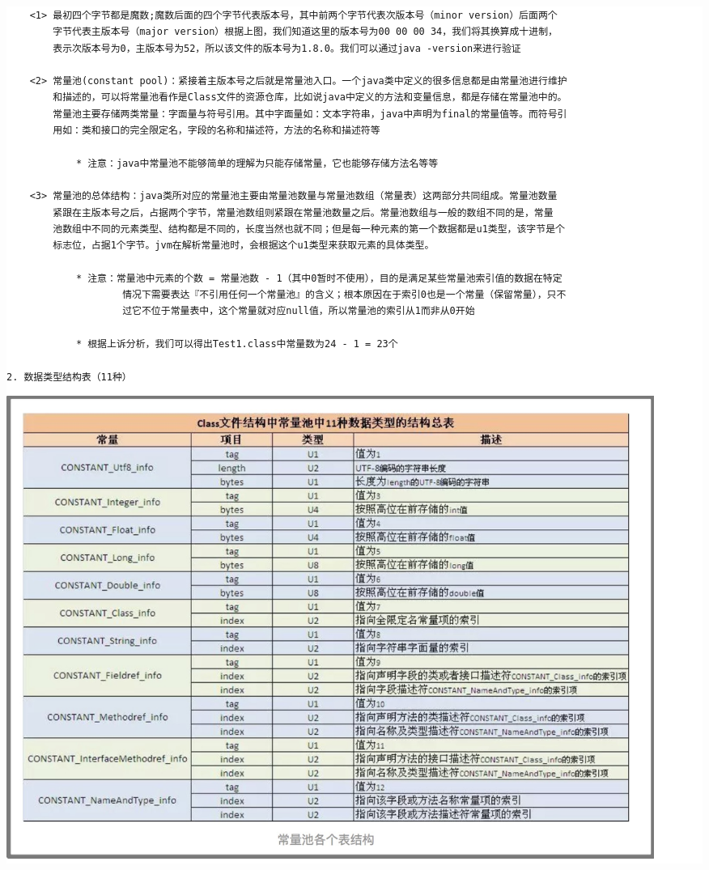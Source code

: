         <1> 最初四个字节都是魔数;魔数后面的四个字节代表版本号，其中前两个字节代表次版本号（minor version）后面两个
            字节代表主版本号（major version）根据上图，我们知道这里的版本号为00 00 00 34，我们将其换算成十进制，
            表示次版本号为0，主版本号为52，所以该文件的版本号为1.8.0。我们可以通过java -version来进行验证

        <2> 常量池(constant pool)：紧接着主版本号之后就是常量池入口。一个java类中定义的很多信息都是由常量池进行维护
            和描述的，可以将常量池看作是Class文件的资源仓库，比如说java中定义的方法和变量信息，都是存储在常量池中的。
            常量池主要存储两类常量：字面量与符号引用。其中字面量如：文本字符串，java中声明为final的常量值等。而符号引
            用如：类和接口的完全限定名，字段的名称和描述符，方法的名称和描述符等

                * 注意：java中常量池不能够简单的理解为只能存储常量，它也能够存储方法名等等

        <3> 常量池的总体结构：java类所对应的常量池主要由常量池数量与常量池数组（常量表）这两部分共同组成。常量池数量
            紧跟在主版本号之后，占据两个字节，常量池数组则紧跟在常量池数量之后。常量池数组与一般的数组不同的是，常量
            池数组中不同的元素类型、结构都是不同的，长度当然也就不同；但是每一种元素的第一个数据都是u1类型，该字节是个
            标志位，占据1个字节。jvm在解析常量池时，会根据这个u1类型来获取元素的具体类型。

                * 注意：常量池中元素的个数 = 常量池数 - 1（其中0暂时不使用），目的是满足某些常量池索引值的数据在特定
                        情况下需要表达『不引用任何一个常量池』的含义；根本原因在于索引0也是一个常量（保留常量），只不
                        过它不位于常量表中，这个常量就对应null值，所以常量池的索引从1而非从0开始

                * 根据上诉分析，我们可以得出Test1.class中常量数为24 - 1 = 23个

    2. 数据类型结构表（11种）

<img src="../img/img06.jpg" width=800px>
